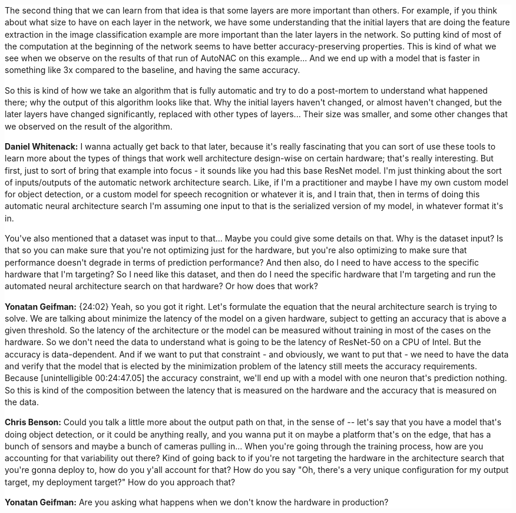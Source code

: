 The second thing that we can learn from that idea is that some layers are more important than others. For example, if you think about what size to have on each layer in the network, we have some understanding that the initial layers that are doing the feature extraction in the image classification example are more important than the later layers in the network. So putting kind of most of the computation at the beginning of the network seems to have better accuracy-preserving properties. This is kind of what we see when we observe on the results of that run of AutoNAC on this example... And we end up with a model that is faster in something like 3x compared to the baseline, and having the same accuracy.

So this is kind of how we take an algorithm that is fully automatic and try to do a post-mortem to understand what happened there; why the output of this algorithm looks like that. Why the initial layers haven't changed, or almost haven't changed, but the later layers have changed significantly, replaced with other types of layers... Their size was smaller, and some other changes that we observed on the result of the algorithm.

**Daniel Whitenack:** I wanna actually get back to that later, because it's really fascinating that you can sort of use these tools to learn more about the types of things that work well architecture design-wise on certain hardware; that's really interesting. But first, just to sort of bring that example into focus - it sounds like you had this base ResNet model. I'm just thinking about the sort of inputs/outputs of the automatic network architecture search. Like, if I'm a practitioner and maybe I have my own custom model for object detection, or a custom model for speech recognition or whatever it is, and I train that, then in terms of doing this automatic neural architecture search I'm assuming one input to that is the serialized version of my model, in whatever format it's in.

You've also mentioned that a dataset was input to that... Maybe you could give some details on that. Why is the dataset input? Is that so you can make sure that you're not optimizing just for the hardware, but you're also optimizing to make sure that performance doesn't degrade in terms of prediction performance? And then also, do I need to have access to the specific hardware that I'm targeting? So I need like this dataset, and then do I need the specific hardware that I'm targeting and run the automated neural architecture search on that hardware? Or how does that work?

**Yonatan Geifman:** \{24:02\} Yeah, so you got it right. Let's formulate the equation that the neural architecture search is trying to solve. We are talking about minimize the latency of the model on a given hardware, subject to getting an accuracy that is above a given threshold. So the latency of the architecture or the model can be measured without training in most of the cases on the hardware. So we don't need the data to understand what is going to be the latency of ResNet-50 on a CPU of Intel. But the accuracy is data-dependent. And if we want to put that constraint - and obviously, we want to put that - we need to have the data and verify that the model that is elected by the minimization problem of the latency still meets the accuracy requirements. Because \[unintelligible 00:24:47.05\] the accuracy constraint, we'll end up with a model with one neuron that's prediction nothing. So this is kind of the composition between the latency that is measured on the hardware and the accuracy that is measured on the data.

**Chris Benson:** Could you talk a little more about the output path on that, in the sense of -- let's say that you have a model that's doing object detection, or it could be anything really, and you wanna put it on maybe a platform that's on the edge, that has a bunch of sensors and maybe a bunch of cameras pulling in... When you're going through the training process, how are you accounting for that variability out there? Kind of going back to if you're not targeting the hardware in the architecture search that you're gonna deploy to, how do you y'all account for that? How do you say "Oh, there's a very unique configuration for my output target, my deployment target?" How do you approach that?

**Yonatan Geifman:** Are you asking what happens when we don't know the hardware in production?
